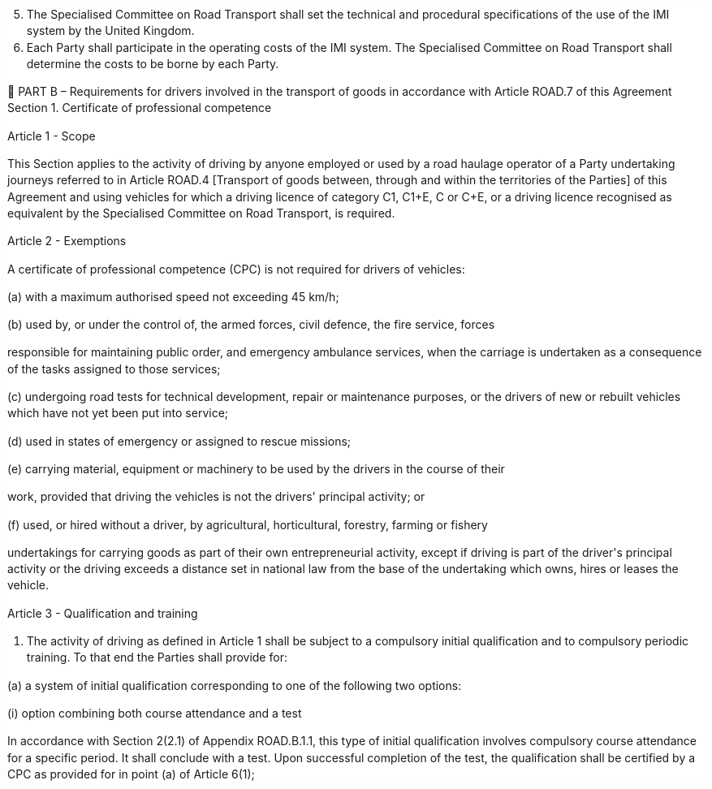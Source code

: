 5. The Specialised Committee on Road Transport shall set the technical and procedural
specifications of the use of the IMI system by the United Kingdom.
6. Each Party shall participate in the operating costs of the IMI system. The Specialised
Committee on Road Transport shall determine the costs to be borne by each Party.


 
 PART B – Requirements for drivers involved in the transport of goods in accordance with Article
ROAD.7 of this Agreement
Section 1. Certificate of professional competence
 
 
Article 1 - Scope
 
This Section applies to the activity of driving by anyone employed or used by a road haulage
operator of a Party undertaking journeys referred to in Article ROAD.4 [Transport of goods between,
through and within the territories of the Parties] of this Agreement and using vehicles for which a
driving licence of category C1, C1+E, C or C+E, or a driving licence recognised as equivalent by the
Specialised Committee on Road Transport, is required.

 
Article 2 - Exemptions
 
A certificate of professional competence (CPC) is not required for drivers of vehicles:

(a) with a maximum authorised speed not exceeding 45 km/h;

(b) used by, or under the control of, the armed forces, civil defence, the fire service, forces

 
responsible for maintaining public order, and emergency ambulance services, when the
carriage is undertaken as a consequence of the tasks assigned to those services;
 
(c) undergoing road tests for technical development, repair or maintenance purposes, or the
drivers of new or rebuilt vehicles which have not yet been put into service;

(d) used in states of emergency or assigned to rescue missions;

(e) carrying material, equipment or machinery to be used by the drivers in the course of their

 
work, provided that driving the vehicles is not the drivers' principal activity; or
 
(f) used, or hired without a driver, by agricultural, horticultural, forestry, farming or fishery

 
undertakings for carrying goods as part of their own entrepreneurial activity, except if
driving is part of the driver's principal activity or the driving exceeds a distance set in
national law from the base of the undertaking which owns, hires or leases the vehicle.
 
 
Article 3 - Qualification and training
 
1. The activity of driving as defined in Article 1 shall be subject to a compulsory initial
qualification and to compulsory periodic training. To that end the Parties shall provide for:

(a) a system of initial qualification corresponding to one of the following two options:

 
(i) option combining both course attendance and a test
 
In accordance with Section 2(2.1) of Appendix ROAD.B.1.1, this type of initial qualification involves
compulsory course attendance for a specific period. It shall conclude with a test. Upon successful
completion of the test, the qualification shall be certified by a CPC as provided for in point (a) of
Article 6(1);
